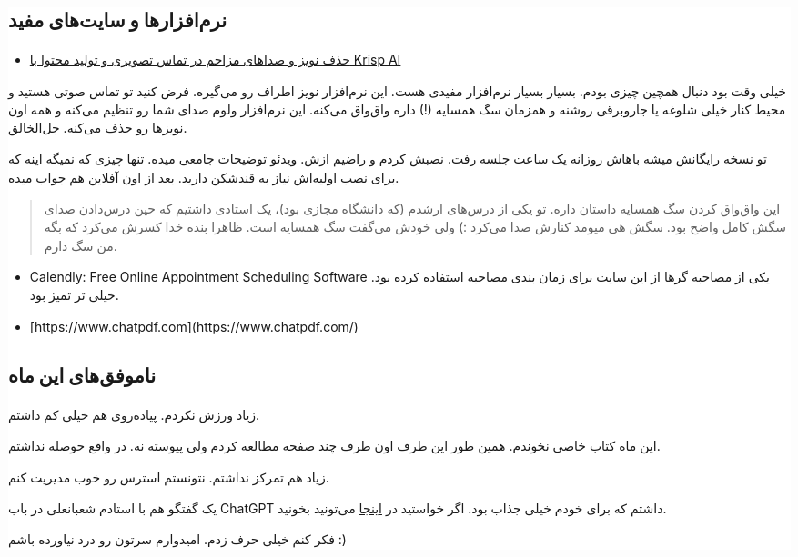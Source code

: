 
## نرم‌افزارها و سایت‌های مفید
- [حذف نویز و صداهای مزاحم در تماس تصویری و تولید محتوا با Krisp AI](https://www.youtube.com/watch?v=ohS7uUiwb2c)

خیلی وقت بود دنبال همچین چیزی بودم. بسیار بسیار نرم‌افزار مفیدی هست. این نرم‌افزار نویز اطراف رو می‌گیره. فرض کنید تو تماس صوتی هستید و محیط کنار خیلی شلوغه یا جاروبرقی روشنه و همزمان سگ همسایه (!) داره واق‌واق می‌کنه. این نرم‌افزار ولوم صدای شما رو تنظیم می‌کنه و همه اون‌ نویز‌ها رو حذف می‌کنه. جل‌الخالق. 

تو نسخه رایگانش میشه باهاش روزانه یک ساعت جلسه رفت. نصبش کردم و راضیم ازش. ویدئو توضیحات جامعی میده. تنها چیزی که نمیگه اینه که برای نصب اولیه‌اش نیاز به قندشکن دارید. بعد از اون آفلاین هم جواب میده. 

> این واق‌واق کردن سگ همسایه داستان داره. تو یکی از درس‌های ارشدم (که دانشگاه مجازی بود)، یک استادی داشتیم که حین درس‌دادن صدای سگش کامل واضح بود. سگش هی میومد کنارش صدا می‌کرد :) ولی خودش می‌گفت سگ همسایه‌ است. ظاهرا بنده خدا کسرش می‌کرد که بگه من سگ دارم. 

- [Calendly: Free Online Appointment Scheduling Software](https://calendly.com/)
یکی از مصاحبه گرها از این سایت برای زمان بندی مصاحبه استفاده کرده بود. خیلی تر تمیز بود. 

- [https://www.chatpdf.com](https://www.chatpdf.com/)

## ناموفق‌های این ماه
زیاد ورزش نکردم. پیاده‌روی هم خیلی کم داشتم. 

این ماه کتاب خاصی نخوندم. همین طور این طرف اون طرف چند صفحه مطالعه کردم ولی پیوسته نه. در واقع حوصله نداشتم. 

زیاد هم تمرکز نداشتم. نتونستم استرس رو خوب مدیریت کنم. 

یک گفتگو هم با استادم شعبانعلی در باب ChatGPT داشتم که برای خودم خیلی جذاب بود. اگر خواستید در [اینجا](https://mrshabanali.com/%da%86%d8%aa-%d8%ac%db%8c-%d9%be%db%8c-%d8%aa%db%8c/#comment-80247) می‌تونید بخونید. 

فکر کنم خیلی حرف زدم. امیدوارم سرتون رو درد نیاورده باشم :)
